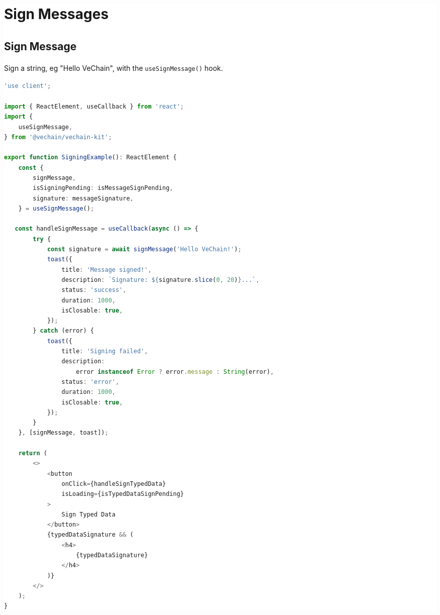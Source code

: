 # Sign Messages

## Sign Message

Sign a string, eg "Hello VeChain", with the `useSignMessage()` hook.

```typescript
'use client';

import { ReactElement, useCallback } from 'react';
import {
    useSignMessage,
} from '@vechain/vechain-kit';

export function SigningExample(): ReactElement {
    const {
        signMessage,
        isSigningPending: isMessageSignPending,
        signature: messageSignature,
    } = useSignMessage();

   const handleSignMessage = useCallback(async () => {
        try {
            const signature = await signMessage('Hello VeChain!');
            toast({
                title: 'Message signed!',
                description: `Signature: ${signature.slice(0, 20)}...`,
                status: 'success',
                duration: 1000,
                isClosable: true,
            });
        } catch (error) {
            toast({
                title: 'Signing failed',
                description:
                    error instanceof Error ? error.message : String(error),
                status: 'error',
                duration: 1000,
                isClosable: true,
            });
        }
    }, [signMessage, toast]);

    return (
        <>
            <button
                onClick={handleSignTypedData}
                isLoading={isTypedDataSignPending}
            >
                Sign Typed Data
            </button>
            {typedDataSignature && (
                <h4>
                    {typedDataSignature}
                </h4>
            )}
        </>
    );
}
```
